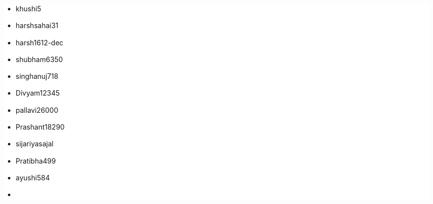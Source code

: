 - khushi5

- harshsahai31

- harsh1612-dec

- shubham6350

- singhanuj718

- Divyam12345

- pallavi26000

- Prashant18290

- sijariyasajal

- Pratibha499

- ayushi584

- 

  